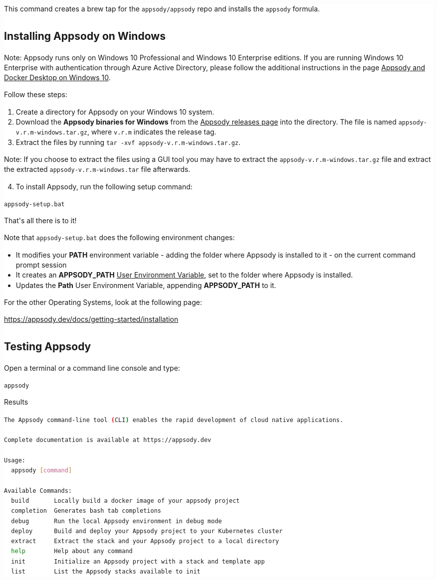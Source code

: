 This command creates a brew tap for the `appsody/appsody` repo and installs the `appsody` formula.

 

##  Installing Appsody on Windows

Note: Appsody runs only on Windows 10 Professional and Windows 10 Enterprise editions. If you are running Windows 10 Enterprise with authentication through Azure Active Directory, please follow the additional instructions in the page [Appsody and Docker Desktop on Windows 10](https://appsody.dev/docs/docker-windows-aad).

Follow these steps:

1. Create a directory for Appsody on your Windows 10 system.
2. Download the **Appsody binaries for Windows** from the [Appsody releases page](https://github.com/appsody/appsody/releases) into the directory. The file is named `appsody-v.r.m-windows.tar.gz`, where `v.r.m` indicates the release tag.
3. Extract the files by running `tar -xvf appsody-v.r.m-windows.tar.gz`.

Note: If you choose to extract the files using a GUI tool you may have to extract the `appsody-v.r.m-windows.tar.gz` file and extract the extracted `appsody-v.r.m-windows.tar` file afterwards.

4. To install Appsody, run the following setup command:

```
appsody-setup.bat
```

That's all there is to it! 

Note that `appsody-setup.bat` does the following environment changes:

- It modifies your **PATH** environment variable - adding the folder where Appsody is installed to it - on the current command prompt session
- It creates an **APPSODY_PATH** [User Environment Variable](https://docs.microsoft.com/en-us/windows/win32/shell/user-environment-variables), set to the folder where Appsody is installed.
- Updates the **Path** User Environment Variable, appending **APPSODY_PATH** to it.



For the other Operating Systems, look at the following page: 

<https://appsody.dev/docs/getting-started/installation>



## Testing Appsody

Open a terminal or a command line console and type:

```bash
appsody
```

Results

```bash
The Appsody command-line tool (CLI) enables the rapid development of cloud native applications.

Complete documentation is available at https://appsody.dev

Usage:
  appsody [command]

Available Commands:
  build       Locally build a docker image of your appsody project
  completion  Generates bash tab completions
  debug       Run the local Appsody environment in debug mode
  deploy      Build and deploy your Appsody project to your Kubernetes cluster
  extract     Extract the stack and your Appsody project to a local directory
  help        Help about any command
  init        Initialize an Appsody project with a stack and template app
  list        List the Appsody stacks available to init
```